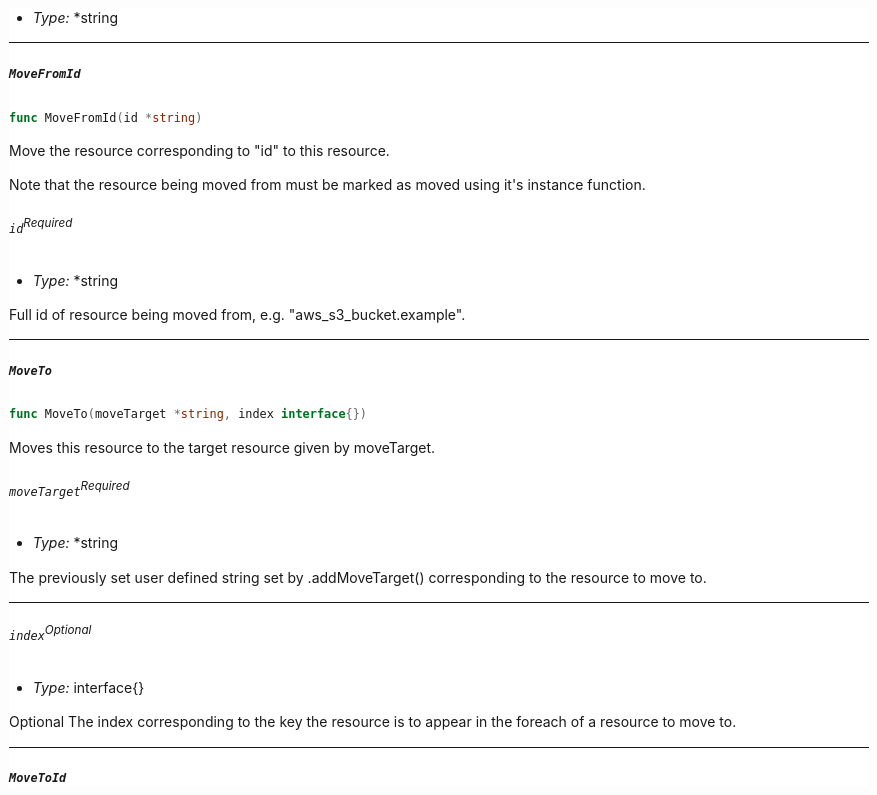 - *Type:* *string

---

##### `MoveFromId` <a name="MoveFromId" id="@cdktf/provider-vault.managedKeys.ManagedKeys.moveFromId"></a>

```go
func MoveFromId(id *string)
```

Move the resource corresponding to "id" to this resource.

Note that the resource being moved from must be marked as moved using it's instance function.

###### `id`<sup>Required</sup> <a name="id" id="@cdktf/provider-vault.managedKeys.ManagedKeys.moveFromId.parameter.id"></a>

- *Type:* *string

Full id of resource being moved from, e.g. "aws_s3_bucket.example".

---

##### `MoveTo` <a name="MoveTo" id="@cdktf/provider-vault.managedKeys.ManagedKeys.moveTo"></a>

```go
func MoveTo(moveTarget *string, index interface{})
```

Moves this resource to the target resource given by moveTarget.

###### `moveTarget`<sup>Required</sup> <a name="moveTarget" id="@cdktf/provider-vault.managedKeys.ManagedKeys.moveTo.parameter.moveTarget"></a>

- *Type:* *string

The previously set user defined string set by .addMoveTarget() corresponding to the resource to move to.

---

###### `index`<sup>Optional</sup> <a name="index" id="@cdktf/provider-vault.managedKeys.ManagedKeys.moveTo.parameter.index"></a>

- *Type:* interface{}

Optional The index corresponding to the key the resource is to appear in the foreach of a resource to move to.

---

##### `MoveToId` <a name="MoveToId" id="@cdktf/provider-vault.managedKeys.ManagedKeys.moveToId"></a>
